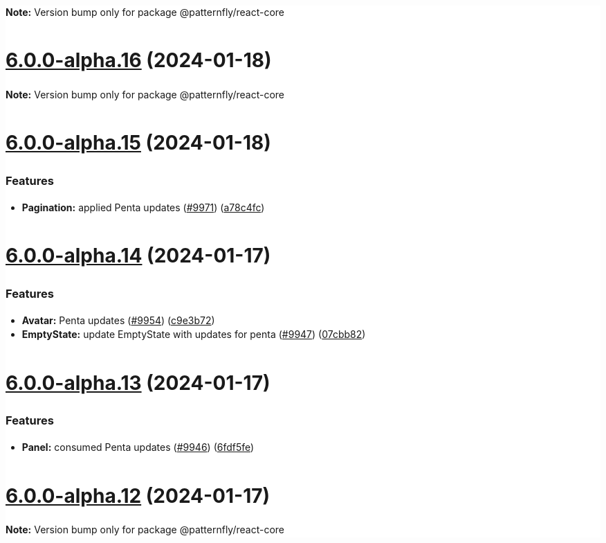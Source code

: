 **Note:** Version bump only for package @patternfly/react-core

# [6.0.0-alpha.16](https://github.com/patternfly/patternfly-react/compare/@patternfly/react-core@6.0.0-alpha.15...@patternfly/react-core@6.0.0-alpha.16) (2024-01-18)

**Note:** Version bump only for package @patternfly/react-core

# [6.0.0-alpha.15](https://github.com/patternfly/patternfly-react/compare/@patternfly/react-core@6.0.0-alpha.14...@patternfly/react-core@6.0.0-alpha.15) (2024-01-18)

### Features

- **Pagination:** applied Penta updates ([#9971](https://github.com/patternfly/patternfly-react/issues/9971)) ([a78c4fc](https://github.com/patternfly/patternfly-react/commit/a78c4fcbe243127c28417ea5e17d3e5f9709e4ba))

# [6.0.0-alpha.14](https://github.com/patternfly/patternfly-react/compare/@patternfly/react-core@6.0.0-alpha.13...@patternfly/react-core@6.0.0-alpha.14) (2024-01-17)

### Features

- **Avatar:** Penta updates ([#9954](https://github.com/patternfly/patternfly-react/issues/9954)) ([c9e3b72](https://github.com/patternfly/patternfly-react/commit/c9e3b720d560f15dab98c3d3040f30c734949e4b))
- **EmptyState:** update EmptyState with updates for penta ([#9947](https://github.com/patternfly/patternfly-react/issues/9947)) ([07cbb82](https://github.com/patternfly/patternfly-react/commit/07cbb8270627f9ade299b90eaf5dd4fd5fa6fe95))

# [6.0.0-alpha.13](https://github.com/patternfly/patternfly-react/compare/@patternfly/react-core@6.0.0-alpha.12...@patternfly/react-core@6.0.0-alpha.13) (2024-01-17)

### Features

- **Panel:** consumed Penta updates ([#9946](https://github.com/patternfly/patternfly-react/issues/9946)) ([6fdf5fe](https://github.com/patternfly/patternfly-react/commit/6fdf5fe78a4854f30937e6af553a7ed744dcb9d0))

# [6.0.0-alpha.12](https://github.com/patternfly/patternfly-react/compare/@patternfly/react-core@6.0.0-alpha.11...@patternfly/react-core@6.0.0-alpha.12) (2024-01-17)

**Note:** Version bump only for package @patternfly/react-core
